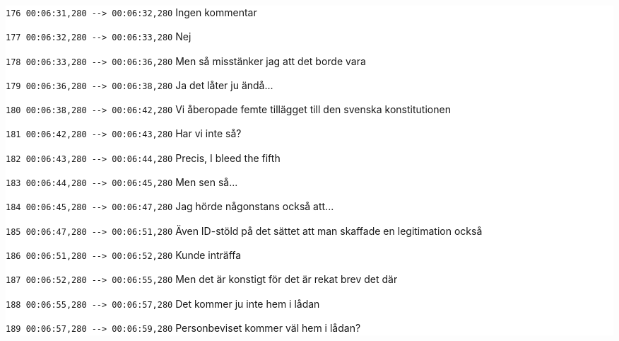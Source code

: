 

`176 00:06:31,280 --> 00:06:32,280`
Ingen kommentar



`177 00:06:32,280 --> 00:06:33,280`
Nej



`178 00:06:33,280 --> 00:06:36,280`
Men så misstänker jag att det borde vara



`179 00:06:36,280 --> 00:06:38,280`
Ja det låter ju ändå...



`180 00:06:38,280 --> 00:06:42,280`
Vi åberopade femte tillägget till den svenska konstitutionen



`181 00:06:42,280 --> 00:06:43,280`
Har vi inte så?



`182 00:06:43,280 --> 00:06:44,280`
Precis, I bleed the fifth



`183 00:06:44,280 --> 00:06:45,280`
Men sen så...



`184 00:06:45,280 --> 00:06:47,280`
Jag hörde någonstans också att...



`185 00:06:47,280 --> 00:06:51,280`
Även ID-stöld på det sättet att man skaffade en legitimation också



`186 00:06:51,280 --> 00:06:52,280`
Kunde inträffa



`187 00:06:52,280 --> 00:06:55,280`
Men det är konstigt för det är rekat brev det där



`188 00:06:55,280 --> 00:06:57,280`
Det kommer ju inte hem i lådan



`189 00:06:57,280 --> 00:06:59,280`
Personbeviset kommer väl hem i lådan?

